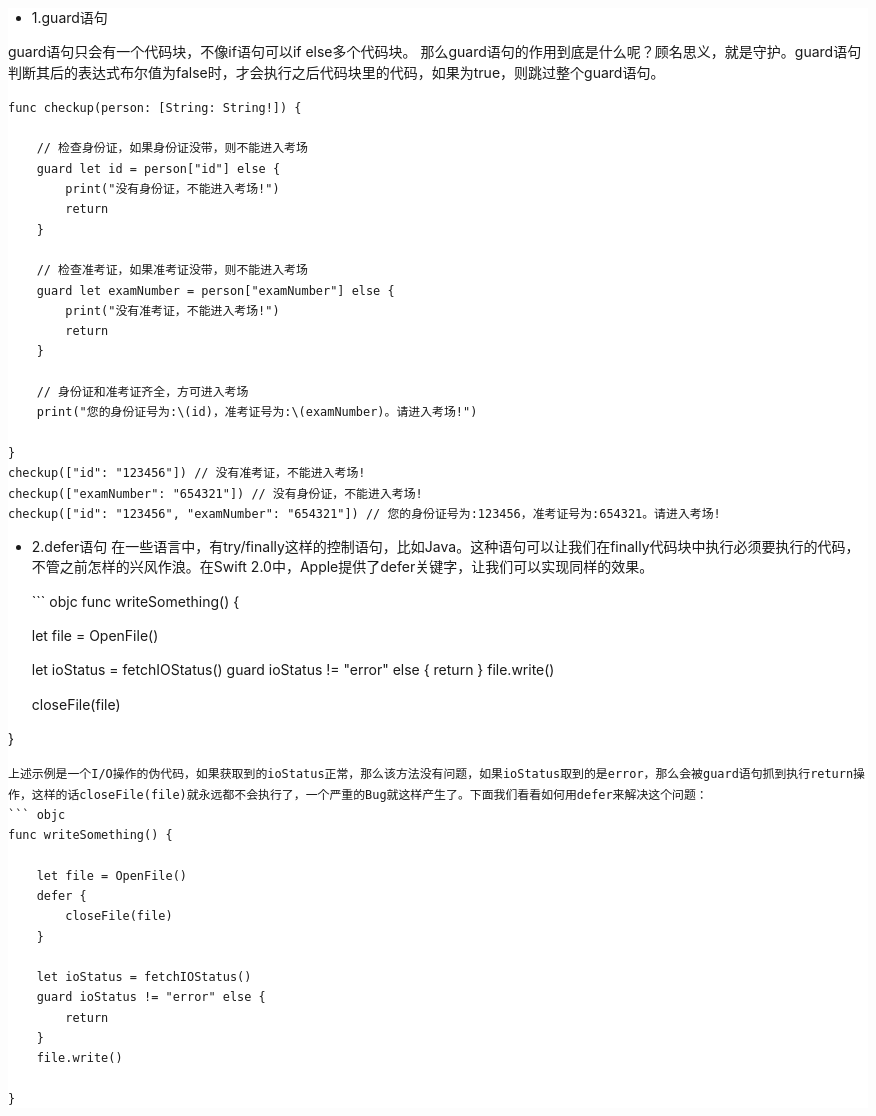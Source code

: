 * 1.guard语句

guard语句只会有一个代码块，不像if语句可以if else多个代码块。 那么guard语句的作用到底是什么呢？顾名思义，就是守护。guard语句判断其后的表达式布尔值为false时，才会执行之后代码块里的代码，如果为true，则跳过整个guard语句。

```text
func checkup(person: [String: String!]) {

    // 检查身份证，如果身份证没带，则不能进入考场
    guard let id = person["id"] else {
        print("没有身份证，不能进入考场!")
        return
    }

    // 检查准考证，如果准考证没带，则不能进入考场
    guard let examNumber = person["examNumber"] else {
        print("没有准考证，不能进入考场!")
        return
    }

    // 身份证和准考证齐全，方可进入考场
    print("您的身份证号为:\(id)，准考证号为:\(examNumber)。请进入考场!")

}
checkup(["id": "123456"]) // 没有准考证，不能进入考场!
checkup(["examNumber": "654321"]) // 没有身份证，不能进入考场!
checkup(["id": "123456", "examNumber": "654321"]) // 您的身份证号为:123456，准考证号为:654321。请进入考场!
```

* 2.defer语句 在一些语言中，有try/finally这样的控制语句，比如Java。这种语句可以让我们在finally代码块中执行必须要执行的代码，不管之前怎样的兴风作浪。在Swift 2.0中，Apple提供了defer关键字，让我们可以实现同样的效果。

  \`\`\` objc func writeSomething\(\) {

  let file = OpenFile\(\)

  let ioStatus = fetchIOStatus\(\) guard ioStatus != "error" else { return } file.write\(\)

  closeFile\(file\)

}

```text
上述示例是一个I/O操作的伪代码，如果获取到的ioStatus正常，那么该方法没有问题，如果ioStatus取到的是error，那么会被guard语句抓到执行return操作，这样的话closeFile(file)就永远都不会执行了，一个严重的Bug就这样产生了。下面我们看看如何用defer来解决这个问题：
``` objc
func writeSomething() {

    let file = OpenFile()
    defer {
        closeFile(file)
    }

    let ioStatus = fetchIOStatus()
    guard ioStatus != "error" else {
        return
    }
    file.write()

}
```
